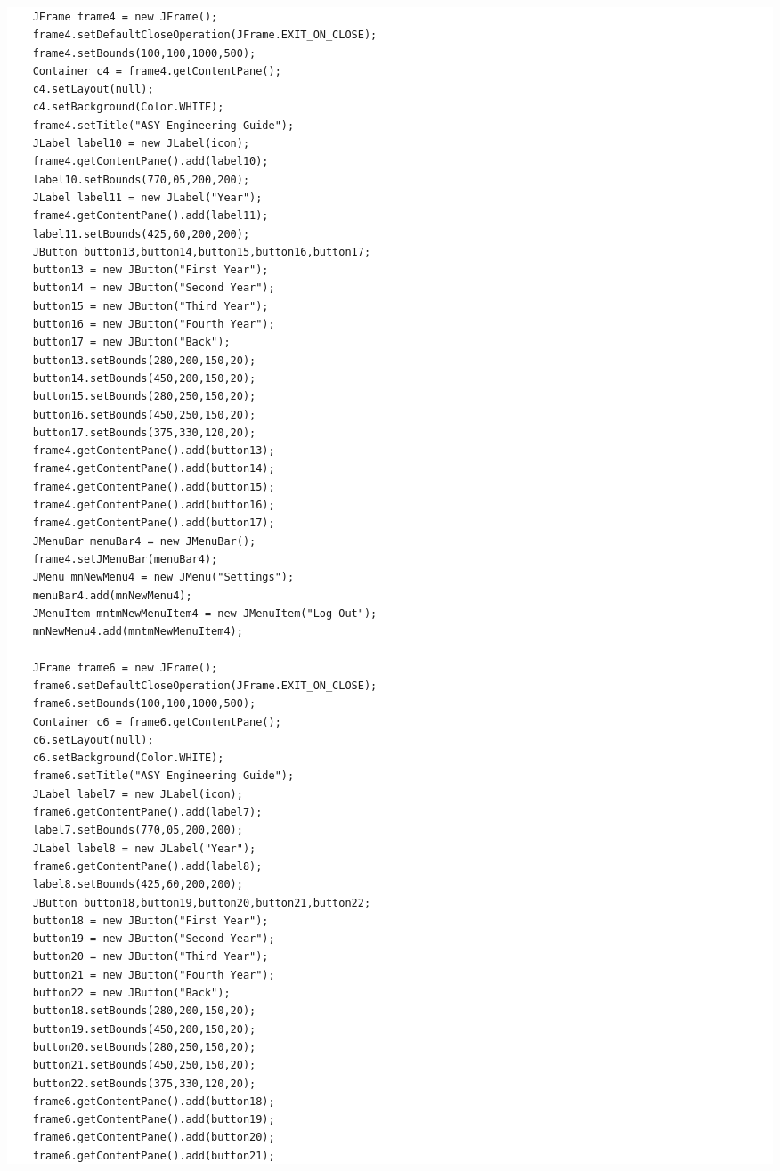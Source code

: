 		JFrame frame4 = new JFrame();
		frame4.setDefaultCloseOperation(JFrame.EXIT_ON_CLOSE);
		frame4.setBounds(100,100,1000,500);
		Container c4 = frame4.getContentPane();
		c4.setLayout(null);
		c4.setBackground(Color.WHITE);
		frame4.setTitle("ASY Engineering Guide");
		JLabel label10 = new JLabel(icon);
		frame4.getContentPane().add(label10);
		label10.setBounds(770,05,200,200);
		JLabel label11 = new JLabel("Year");
		frame4.getContentPane().add(label11);
		label11.setBounds(425,60,200,200);
		JButton button13,button14,button15,button16,button17;
		button13 = new JButton("First Year");
		button14 = new JButton("Second Year");
		button15 = new JButton("Third Year");
		button16 = new JButton("Fourth Year");
		button17 = new JButton("Back");
		button13.setBounds(280,200,150,20);
		button14.setBounds(450,200,150,20);
		button15.setBounds(280,250,150,20);
		button16.setBounds(450,250,150,20);
		button17.setBounds(375,330,120,20);
		frame4.getContentPane().add(button13);
		frame4.getContentPane().add(button14);
		frame4.getContentPane().add(button15);
		frame4.getContentPane().add(button16);
		frame4.getContentPane().add(button17);	
		JMenuBar menuBar4 = new JMenuBar();
		frame4.setJMenuBar(menuBar4);	
		JMenu mnNewMenu4 = new JMenu("Settings");
		menuBar4.add(mnNewMenu4);		
		JMenuItem mntmNewMenuItem4 = new JMenuItem("Log Out");
		mnNewMenu4.add(mntmNewMenuItem4);		
		
		JFrame frame6 = new JFrame();
		frame6.setDefaultCloseOperation(JFrame.EXIT_ON_CLOSE);
		frame6.setBounds(100,100,1000,500);
		Container c6 = frame6.getContentPane();
		c6.setLayout(null);
		c6.setBackground(Color.WHITE);
		frame6.setTitle("ASY Engineering Guide");
		JLabel label7 = new JLabel(icon);
		frame6.getContentPane().add(label7);
		label7.setBounds(770,05,200,200);
		JLabel label8 = new JLabel("Year");
		frame6.getContentPane().add(label8);
		label8.setBounds(425,60,200,200);
		JButton button18,button19,button20,button21,button22;
		button18 = new JButton("First Year");
		button19 = new JButton("Second Year");
		button20 = new JButton("Third Year");
		button21 = new JButton("Fourth Year");
		button22 = new JButton("Back");
		button18.setBounds(280,200,150,20);
		button19.setBounds(450,200,150,20);
		button20.setBounds(280,250,150,20);
		button21.setBounds(450,250,150,20);
		button22.setBounds(375,330,120,20);
		frame6.getContentPane().add(button18);
		frame6.getContentPane().add(button19);
		frame6.getContentPane().add(button20);
		frame6.getContentPane().add(button21);